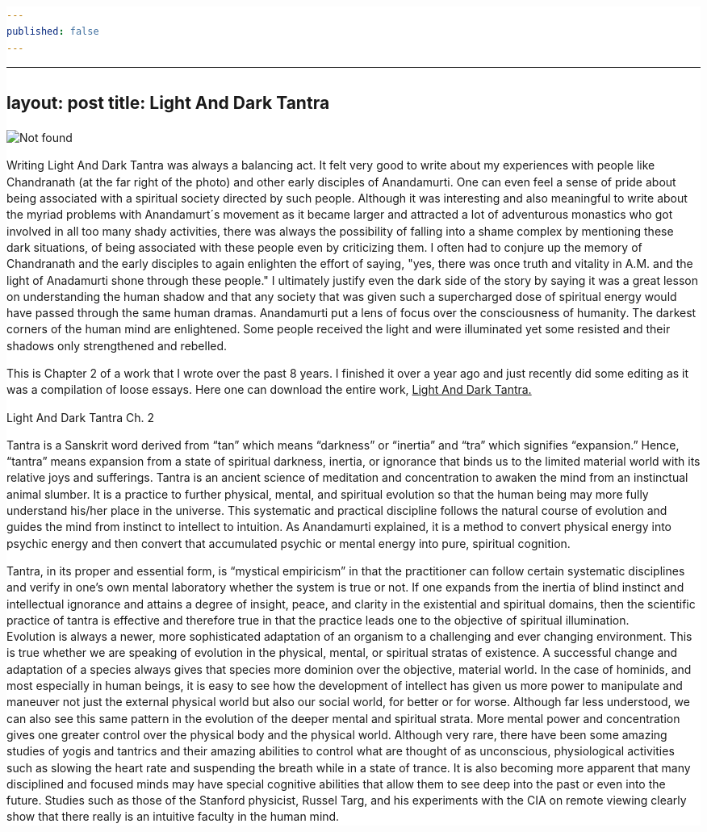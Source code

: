 ```yaml
---
published: false
---
```

---
layout: post
title: Light And Dark Tantra
---
<img src="{{ 'assets/img/acharyas.jpg' | relative_url }}" alt="Not found" />

Writing Light And Dark Tantra was always a balancing act.   It felt very good to write about my experiences with people like Chandranath  (at the far right of the photo) and other early disciples of Anandamurti.  One can even feel a sense of pride about being associated with a spiritual society directed by such people. Although it was interesting and also meaningful to write about the myriad problems with Anandamurt´s movement as it became larger and attracted a lot of adventurous monastics who got involved in all too many shady activities, there was always the possibility of falling into a shame complex by mentioning these dark situations, of being associated with these people even by criticizing them.  I often had to conjure up the memory of Chandranath and the early disciples to again enlighten the effort of saying, "yes, there was once truth and vitality in A.M. and the light of Anadamurti shone through these people."  I ultimately justify even the dark side of the story by saying it was a great lesson on understanding the human shadow and that any society that was given such a supercharged dose of spiritual energy would have passed through the same human dramas.  Anandamurti put a lens of focus over the consciousness of humanity.  The darkest corners of the human mind are enlightened.  Some people received the light and were illuminated yet some resisted and their shadows only strengthened and rebelled.  

This is Chapter 2 of a work that I wrote over the past 8 years.  I finished it over a year ago and just recently did some editing as it was a compilation of loose essays.   Here one can download the entire work,  [Light And Dark Tantra.](https://williamenck.github.io/assets/English/books/Light%20And%20Dark%20Tantra.pdf)  
  
Light And Dark Tantra Ch. 2  
  
Tantra is a Sanskrit word derived from “tan” which means “darkness” or “inertia” and “tra” which signifies “expansion.” Hence, “tantra” means expansion from a state of spiritual darkness, inertia, or ignorance that binds us to the limited material world with its relative joys and sufferings. Tantra is an ancient science of meditation and concentration to awaken the mind from an instinctual animal slumber. It is a practice to further physical, mental, and spiritual evolution so that the human being may more fully understand his/her place in the universe. This systematic and practical discipline follows the natural course of evolution and guides the mind from instinct to intellect to intuition. As Anandamurti explained, it is a method to convert physical energy into psychic energy and then convert that accumulated psychic or mental energy into pure, spiritual cognition.  
  
Tantra, in its proper and essential form, is “mystical empiricism” in that the practitioner can follow certain systematic disciplines and verify in one’s own mental laboratory whether the system is true or not. If one expands from the inertia of blind instinct and intellectual ignorance and attains a degree of insight, peace, and clarity in the existential and spiritual domains, then the scientific practice of tantra is effective and therefore true in that the practice leads one to the objective of spiritual illumination.  
Evolution is always a newer, more sophisticated adaptation of an organism to a challenging and ever changing environment. This is true whether we are speaking of evolution in the physical, mental, or spiritual stratas of existence. A successful change and adaptation of a species always gives that species more dominion over the objective, material world. In the case of hominids, and most especially in human beings, it is easy to see how the development of intellect has given us more power to manipulate and maneuver not just the external physical world but also our social world, for better or for worse. Although far less understood, we can also see this same pattern in the evolution of the deeper mental and spiritual strata. More mental power and concentration gives one greater control over the physical body and the physical world. Although very rare, there have been some amazing studies of yogis and tantrics and their amazing abilities to control what are thought of as unconscious, physiological activities such as slowing the heart rate and suspending the breath while in a state of trance. It is also becoming more apparent that many disciplined and focused minds may have special cognitive abilities that allow them to see deep into the past or even into the future. Studies such as those of the Stanford physicist, Russel Targ, and his experiments with the CIA on remote viewing clearly show that there really is an intuitive faculty in the human mind.  